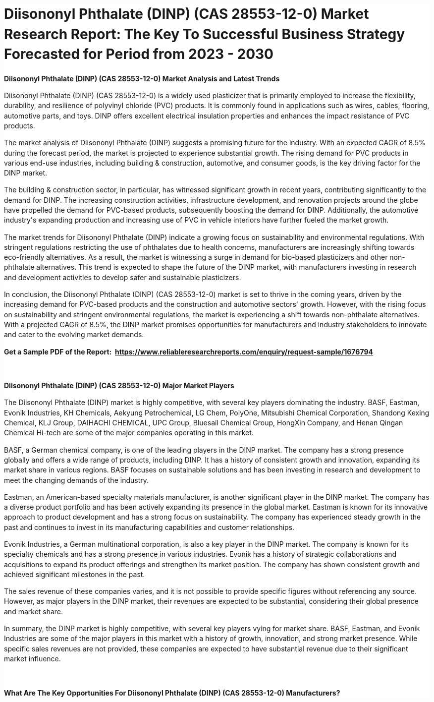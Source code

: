 <p><h1>Diisononyl Phthalate (DINP) (CAS 28553-12-0) Market Research Report: The Key To Successful Business Strategy Forecasted for Period from 2023 - 2030</h1></p><p><strong>Diisononyl Phthalate (DINP) (CAS 28553-12-0) Market Analysis and Latest Trends</strong></p>
<p><p>Diisononyl Phthalate (DINP) (CAS 28553-12-0) is a widely used plasticizer that is primarily employed to increase the flexibility, durability, and resilience of polyvinyl chloride (PVC) products. It is commonly found in applications such as wires, cables, flooring, automotive parts, and toys. DINP offers excellent electrical insulation properties and enhances the impact resistance of PVC products.</p><p>The market analysis of Diisononyl Phthalate (DINP) suggests a promising future for the industry. With an expected CAGR of 8.5% during the forecast period, the market is projected to experience substantial growth. The rising demand for PVC products in various end-use industries, including building & construction, automotive, and consumer goods, is the key driving factor for the DINP market.</p><p>The building & construction sector, in particular, has witnessed significant growth in recent years, contributing significantly to the demand for DINP. The increasing construction activities, infrastructure development, and renovation projects around the globe have propelled the demand for PVC-based products, subsequently boosting the demand for DINP. Additionally, the automotive industry's expanding production and increasing use of PVC in vehicle interiors have further fueled the market growth.</p><p>The market trends for Diisononyl Phthalate (DINP) indicate a growing focus on sustainability and environmental regulations. With stringent regulations restricting the use of phthalates due to health concerns, manufacturers are increasingly shifting towards eco-friendly alternatives. As a result, the market is witnessing a surge in demand for bio-based plasticizers and other non-phthalate alternatives. This trend is expected to shape the future of the DINP market, with manufacturers investing in research and development activities to develop safer and sustainable plasticizers.</p><p>In conclusion, the Diisononyl Phthalate (DINP) (CAS 28553-12-0) market is set to thrive in the coming years, driven by the increasing demand for PVC-based products and the construction and automotive sectors' growth. However, with the rising focus on sustainability and stringent environmental regulations, the market is experiencing a shift towards non-phthalate alternatives. With a projected CAGR of 8.5%, the DINP market promises opportunities for manufacturers and industry stakeholders to innovate and cater to the evolving market demands.</p></p>
<p><strong>Get a Sample PDF of the Report:&nbsp; <a href="https://www.reliableresearchreports.com/enquiry/request-sample/1676794">https://www.reliableresearchreports.com/enquiry/request-sample/1676794</a></strong></p>
<p>&nbsp;</p>
<p><strong>Diisononyl Phthalate (DINP) (CAS 28553-12-0) Major Market Players</strong></p>
<p><p>The Diisononyl Phthalate (DINP) market is highly competitive, with several key players dominating the industry. BASF, Eastman, Evonik Industries, KH Chemicals, Aekyung Petrochemical, LG Chem, PolyOne, Mitsubishi Chemical Corporation, Shandong Kexing Chemical, KLJ Group, DAIHACHI CHEMICAL, UPC Group, Bluesail Chemical Group, HongXin Company, and Henan Qingan Chemical Hi-tech are some of the major companies operating in this market.</p><p>BASF, a German chemical company, is one of the leading players in the DINP market. The company has a strong presence globally and offers a wide range of products, including DINP. It has a history of consistent growth and innovation, expanding its market share in various regions. BASF focuses on sustainable solutions and has been investing in research and development to meet the changing demands of the industry.</p><p>Eastman, an American-based specialty materials manufacturer, is another significant player in the DINP market. The company has a diverse product portfolio and has been actively expanding its presence in the global market. Eastman is known for its innovative approach to product development and has a strong focus on sustainability. The company has experienced steady growth in the past and continues to invest in its manufacturing capabilities and customer relationships.</p><p>Evonik Industries, a German multinational corporation, is also a key player in the DINP market. The company is known for its specialty chemicals and has a strong presence in various industries. Evonik has a history of strategic collaborations and acquisitions to expand its product offerings and strengthen its market position. The company has shown consistent growth and achieved significant milestones in the past.</p><p>The sales revenue of these companies varies, and it is not possible to provide specific figures without referencing any source. However, as major players in the DINP market, their revenues are expected to be substantial, considering their global presence and market share.</p><p>In summary, the DINP market is highly competitive, with several key players vying for market share. BASF, Eastman, and Evonik Industries are some of the major players in this market with a history of growth, innovation, and strong market presence. While specific sales revenues are not provided, these companies are expected to have substantial revenue due to their significant market influence.</p></p>
<p>&nbsp;</p>
<p><strong>What Are The Key Opportunities For Diisononyl Phthalate (DINP) (CAS 28553-12-0) Manufacturers?</strong></p>